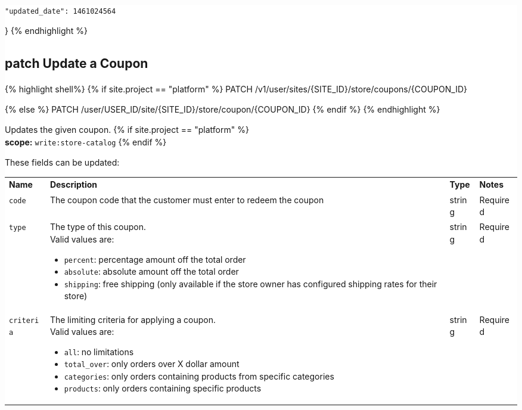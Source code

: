     "updated_date": 1461024564
}
{% endhighlight %}

<h2><span class="label label-patch text-uppercase">patch</span> Update a Coupon</h2>
{% highlight shell%}
{% if site.project == "platform" %}
PATCH /v1/user/sites/{SITE_ID}/store/coupons/{COUPON_ID}

{% else %}
PATCH /user/USER_ID/site/{SITE_ID}/store/coupon/{COUPON_ID}
{% endif %}
{% endhighlight %}

Updates the given coupon.
{% if site.project == "platform" %}
<br>
**scope:** `write:store-catalog`
{% endif %}


These fields can be updated:

<table>
    <tr>
        <td><strong>Name</strong></td>
        <td><strong>Description</strong></td>
        <td><strong>Type</strong></td>
        <td><strong>Notes</strong></td>
    </tr>
    <tr>
        <td><code>code</code></td>
        <td>​​The coupon code that the customer must enter to redeem the coupon
        </td>
        <td>string</td>
        <td>Required</td>
    </tr>
    <tr>
        <td><code>type</code></td>
        <td>The type of this coupon.<br>
            Valid values are:
            <ul>
                <li><code>percent</code>: percentage amount off the total order</li>
                <li><code>absolute</code>: absolute amount off the total order</li>
                <li><code>shipping</code>: free shipping (only available if the store owner has configured shipping rates for their store)</li>
            </ul>
        </td>
        <td>string</td>
        <td>Required</td>
    </tr>
    <tr>
        <td><code>criteria</code></td>
        <td>The limiting criteria for applying a coupon.<br>
            Valid values are:
            <ul>
                <li><code>all</code>: no limitations</li>
                <li><code>total_over</code>: only orders over X dollar amount</li>
                <li><code>categories</code>: only orders containing products from specific categories</li>
                <li><code>products</code>: only orders containing specific products</li>
            </ul>
        </td>
        <td>string</td>
        <td>Required</td>
    </tr>
    <tr>